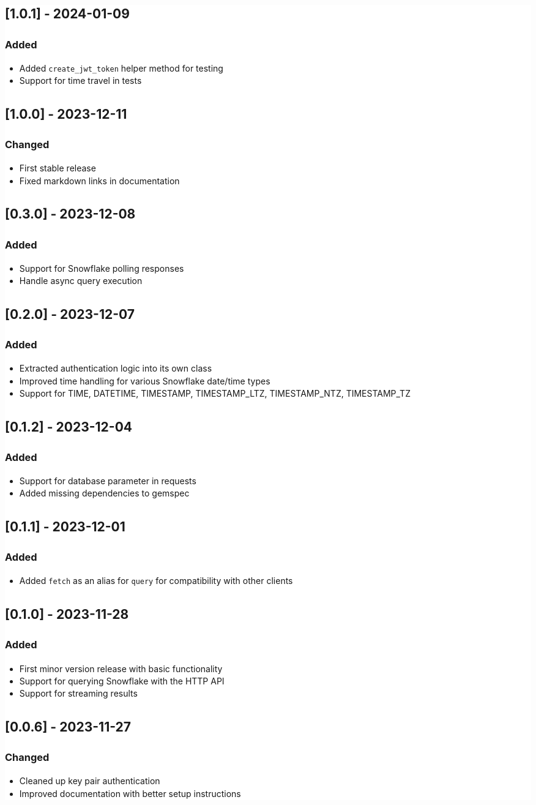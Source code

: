 ## [1.0.1] - 2024-01-09
### Added
- Added `create_jwt_token` helper method for testing
- Support for time travel in tests

## [1.0.0] - 2023-12-11
### Changed
- First stable release
- Fixed markdown links in documentation

## [0.3.0] - 2023-12-08
### Added
- Support for Snowflake polling responses
- Handle async query execution

## [0.2.0] - 2023-12-07
### Added
- Extracted authentication logic into its own class
- Improved time handling for various Snowflake date/time types
- Support for TIME, DATETIME, TIMESTAMP, TIMESTAMP_LTZ, TIMESTAMP_NTZ, TIMESTAMP_TZ

## [0.1.2] - 2023-12-04
### Added
- Support for database parameter in requests
- Added missing dependencies to gemspec

## [0.1.1] - 2023-12-01
### Added
- Added `fetch` as an alias for `query` for compatibility with other clients

## [0.1.0] - 2023-11-28
### Added
- First minor version release with basic functionality
- Support for querying Snowflake with the HTTP API
- Support for streaming results

## [0.0.6] - 2023-11-27
### Changed
- Cleaned up key pair authentication
- Improved documentation with better setup instructions
